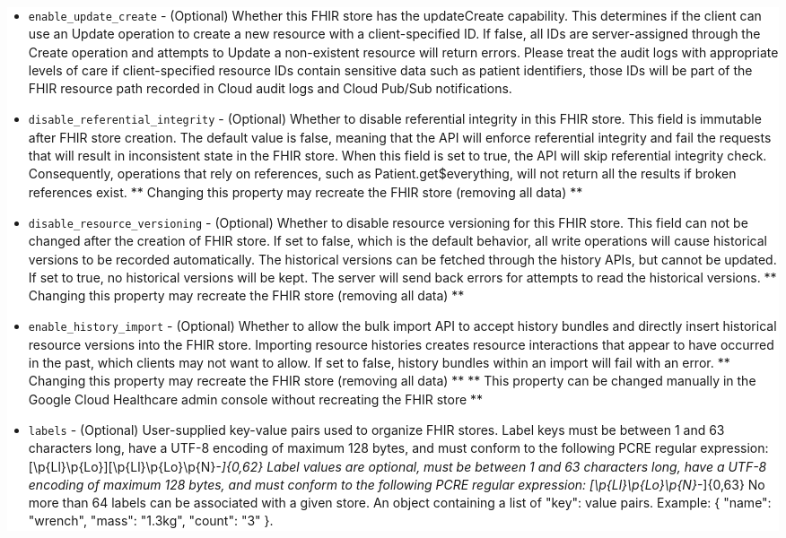 * `enable_update_create` -
  (Optional)
  Whether this FHIR store has the updateCreate capability. This determines if the client can use an Update
  operation to create a new resource with a client-specified ID. If false, all IDs are server-assigned through
  the Create operation and attempts to Update a non-existent resource will return errors. Please treat the audit
  logs with appropriate levels of care if client-specified resource IDs contain sensitive data such as patient
  identifiers, those IDs will be part of the FHIR resource path recorded in Cloud audit logs and Cloud Pub/Sub
  notifications.

* `disable_referential_integrity` -
  (Optional)
  Whether to disable referential integrity in this FHIR store. This field is immutable after FHIR store
  creation. The default value is false, meaning that the API will enforce referential integrity and fail the
  requests that will result in inconsistent state in the FHIR store. When this field is set to true, the API
  will skip referential integrity check. Consequently, operations that rely on references, such as
  Patient.get$everything, will not return all the results if broken references exist.
  ** Changing this property may recreate the FHIR store (removing all data) **

* `disable_resource_versioning` -
  (Optional)
  Whether to disable resource versioning for this FHIR store. This field can not be changed after the creation
  of FHIR store. If set to false, which is the default behavior, all write operations will cause historical
  versions to be recorded automatically. The historical versions can be fetched through the history APIs, but
  cannot be updated. If set to true, no historical versions will be kept. The server will send back errors for
  attempts to read the historical versions.
  ** Changing this property may recreate the FHIR store (removing all data) **

* `enable_history_import` -
  (Optional)
  Whether to allow the bulk import API to accept history bundles and directly insert historical resource
  versions into the FHIR store. Importing resource histories creates resource interactions that appear to have
  occurred in the past, which clients may not want to allow. If set to false, history bundles within an import
  will fail with an error.
  ** Changing this property may recreate the FHIR store (removing all data) **
  ** This property can be changed manually in the Google Cloud Healthcare admin console without recreating the FHIR store **

* `labels` -
  (Optional)
  User-supplied key-value pairs used to organize FHIR stores.
  Label keys must be between 1 and 63 characters long, have a UTF-8 encoding of maximum 128 bytes, and must
  conform to the following PCRE regular expression: [\p{Ll}\p{Lo}][\p{Ll}\p{Lo}\p{N}_-]{0,62}
  Label values are optional, must be between 1 and 63 characters long, have a UTF-8 encoding of maximum 128
  bytes, and must conform to the following PCRE regular expression: [\p{Ll}\p{Lo}\p{N}_-]{0,63}
  No more than 64 labels can be associated with a given store.
  An object containing a list of "key": value pairs.
  Example: { "name": "wrench", "mass": "1.3kg", "count": "3" }.
